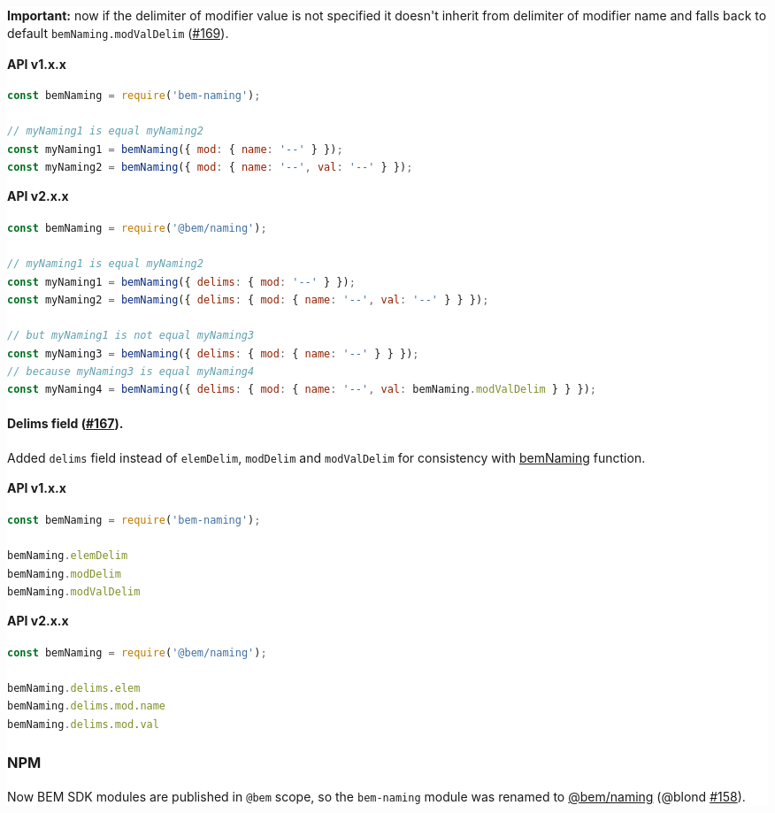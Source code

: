 **Important:** now if the delimiter of modifier value is not specified it doesn't inherit from delimiter of modifier name and falls back to default `bemNaming.modValDelim` ([#169]).

**API v1.x.x**

```js
const bemNaming = require('bem-naming');

// myNaming1 is equal myNaming2
const myNaming1 = bemNaming({ mod: { name: '--' } });
const myNaming2 = bemNaming({ mod: { name: '--', val: '--' } });
```

**API v2.x.x**

```js
const bemNaming = require('@bem/naming');

// myNaming1 is equal myNaming2
const myNaming1 = bemNaming({ delims: { mod: '--' } });
const myNaming2 = bemNaming({ delims: { mod: { name: '--', val: '--' } } });

// but myNaming1 is not equal myNaming3
const myNaming3 = bemNaming({ delims: { mod: { name: '--' } } });
// because myNaming3 is equal myNaming4
const myNaming4 = bemNaming({ delims: { mod: { name: '--', val: bemNaming.modValDelim } } });
```

[#160]: https://github.com/bem/bem-sdk/pull/160
[#169]: https://github.com/bem/bem-sdk/pull/169

#### Delims field ([#167]).

Added `delims` field instead of `elemDelim`, `modDelim` and `modValDelim` for consistency with [bemNaming](README.md#bemnaming-delims-elem-mod-wordpattern-) function.

**API v1.x.x**

```js
const bemNaming = require('bem-naming');

bemNaming.elemDelim
bemNaming.modDelim
bemNaming.modValDelim
```

**API v2.x.x**

```js
const bemNaming = require('@bem/naming');

bemNaming.delims.elem
bemNaming.delims.mod.name
bemNaming.delims.mod.val
```

[#167]: https://github.com/bem/bem-sdk/pull/167

### NPM

Now BEM SDK modules are published in `@bem` scope, so the `bem-naming` module was renamed to [@bem/naming](https://www.npmjs.org/package/@bem/naming) (@blond [#158]).


[#138]: https://github.com/bem/bem-sdk/issues/138
[#118]: https://github.com/bem/bem-sdk/issues/118
[#98]: https://github.com/bem/bem-sdk/issues/98
[#147]: https://github.com/bem/bem-sdk/issues/147
[#126]: https://github.com/bem/bem-sdk/issues/126
[#95]: https://github.com/bem/bem-sdk/issues/95
[#152]: https://github.com/bem/bem-sdk/issues/152
[#95]: https://github.com/bem/bem-sdk/issues/95
[#158]: https://github.com/bem/bem-sdk/pull/158
[#161]: https://github.com/bem/bem-sdk/pull/161
[#134]: https://github.com/bem/bem-sdk/pull/134
[#114]: https://github.com/bem/bem-sdk/pull/114
[#142]: https://github.com/bem/bem-sdk/pull/142
[#153]: https://github.com/bem/bem-sdk/pull/153
[b22dfc5]: https://github.com/bem-sdk/tree/master/packages/naming/commit/b22dfc570aa3c99b9d5b6b335fd8eaa62e1f35c7
[#91]: https://github.com/bem/bem-naming/issues/91
[custom-naming-convention]: ./README.md#custom-naming-convention
[modValDelim]:              ./README.md#modvaldelim
[harry-roberts-convention]: ./README.md#В-стиле-Гарри-Робертса
[#86]: https://github.com/bem/bem-naming/pull/86
[#81]: https://github.com/bem/bem-naming/pull/81
[#76]: https://github.com/bem/bem-naming/pull/76
[#75]: https://github.com/bem/bem-naming/pull/75
[#74]: https://github.com/bem/bem-naming/pull/74
[#72]: https://github.com/bem/bem-naming/pull/72
[#71]: https://github.com/bem/bem-naming/pull/71